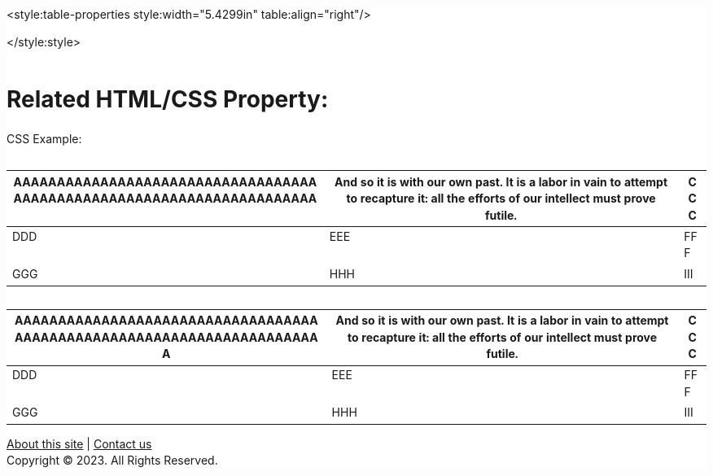 <style:table-properties style:width="5.4299in" table:align="right"/>

</style:style>

# Related HTML/CSS Property:

<table style="table-layout: fixed; width: 200px;">

CSS Example:

| AAAAAAAAAAAAAAAAAAAAAAAAAAAAAAAAAAAAAAAAAAAAAAAAAAAAAAAAAAAAAAAAAAAAAA | And so it is with our own past. It is a labor in vain to attempt to recapture it: all the efforts of our intellect must prove futile. | CCC |
| ---------------------------------------------------------------------- | ------------------------------------------------------------------------------------------------------------------------------------- | --- |
| DDD                                                                    | EEE                                                                                                                                   | FFF |
| GGG                                                                    | HHH                                                                                                                                   | III |

<table style="width: 200px;">

| AAAAAAAAAAAAAAAAAAAAAAAAAAAAAAAAAAAAAAAAAAAAAAAAAAAAAAAAAAAAAAAAAAAAAAA | And so it is with our own past. It is a labor in vain to attempt to recapture it: all the efforts of our intellect must prove futile. | CCC |
| ----------------------------------------------------------------------- | ------------------------------------------------------------------------------------------------------------------------------------- | --- |
| DDD                                                                     | EEE                                                                                                                                   | FFF |
| GGG                                                                     | HHH                                                                                                                                   | III |

[About this site](aboutThisSite.md) | [Contact us](contactUs.md)  
Copyright © 2023. All Rights Reserved.
